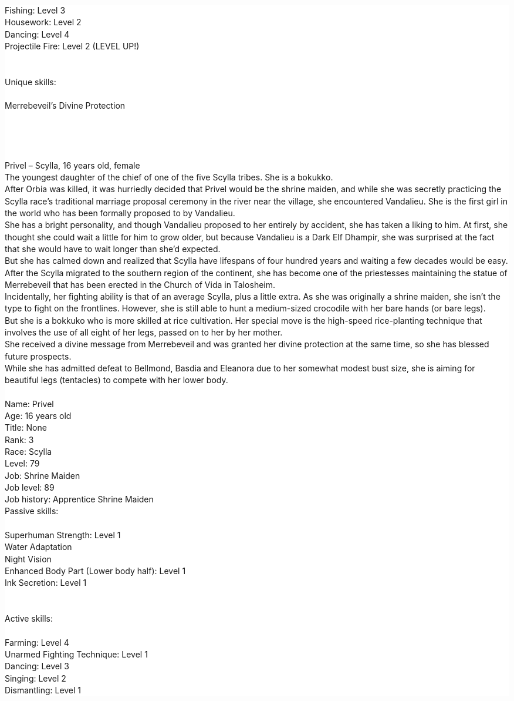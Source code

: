 Fishing: Level 3<br/>
Housework: Level 2<br/>
Dancing: Level 4<br/>
Projectile Fire: Level 2 (LEVEL UP!)<br/>
<br/>
<br/>
Unique skills:<br/>
<br/>
Merrebeveil’s Divine Protection<br/>
<br/>
<br/>
<br/>
 <br/>
Privel – Scylla, 16 years old, female<br/>
The youngest daughter of the chief of one of the five Scylla tribes. She is a bokukko.<br/>
After Orbia was killed, it was hurriedly decided that Privel would be the shrine maiden, and while she was secretly practicing the Scylla race’s traditional marriage proposal ceremony in the river near the village, she encountered Vandalieu. She is the first girl in the world who has been formally proposed to by Vandalieu.<br/>
She has a bright personality, and though Vandalieu proposed to her entirely by accident, she has taken a liking to him. At first, she thought she could wait a little for him to grow older, but because Vandalieu is a Dark Elf Dhampir, she was surprised at the fact that she would have to wait longer than she’d expected.<br/>
But she has calmed down and realized that Scylla have lifespans of four hundred years and waiting a few decades would be easy.<br/>
After the Scylla migrated to the southern region of the continent, she has become one of the priestesses maintaining the statue of Merrebeveil that has been erected in the Church of Vida in Talosheim.<br/>
Incidentally, her fighting ability is that of an average Scylla, plus a little extra. As she was originally a shrine maiden, she isn’t the type to fight on the frontlines. However, she is still able to hunt a medium-sized crocodile with her bare hands (or bare legs).<br/>
But she is a bokkuko who is more skilled at rice cultivation. Her special move is the high-speed rice-planting technique that involves the use of all eight of her legs, passed on to her by her mother.<br/>
She received a divine message from Merrebeveil and was granted her divine protection at the same time, so she has blessed future prospects.<br/>
While she has admitted defeat to Bellmond, Basdia and Eleanora due to her somewhat modest bust size, she is aiming for beautiful legs (tentacles) to compete with her lower body.<br/>
<br/>
Name: Privel<br/>
Age: 16 years old<br/>
Title: None<br/>
Rank: 3<br/>
Race: Scylla<br/>
Level: 79<br/>
Job: Shrine Maiden<br/>
Job level: 89<br/>
Job history: Apprentice Shrine Maiden<br/>
Passive skills:<br/>
<br/>
Superhuman Strength: Level 1<br/>
Water Adaptation<br/>
Night Vision<br/>
Enhanced Body Part (Lower body half): Level 1<br/>
Ink Secretion: Level 1<br/>
<br/>
<br/>
Active skills:<br/>
<br/>
Farming: Level 4<br/>
Unarmed Fighting Technique: Level 1<br/>
Dancing: Level 3<br/>
Singing: Level 2<br/>
Dismantling: Level 1<br/>